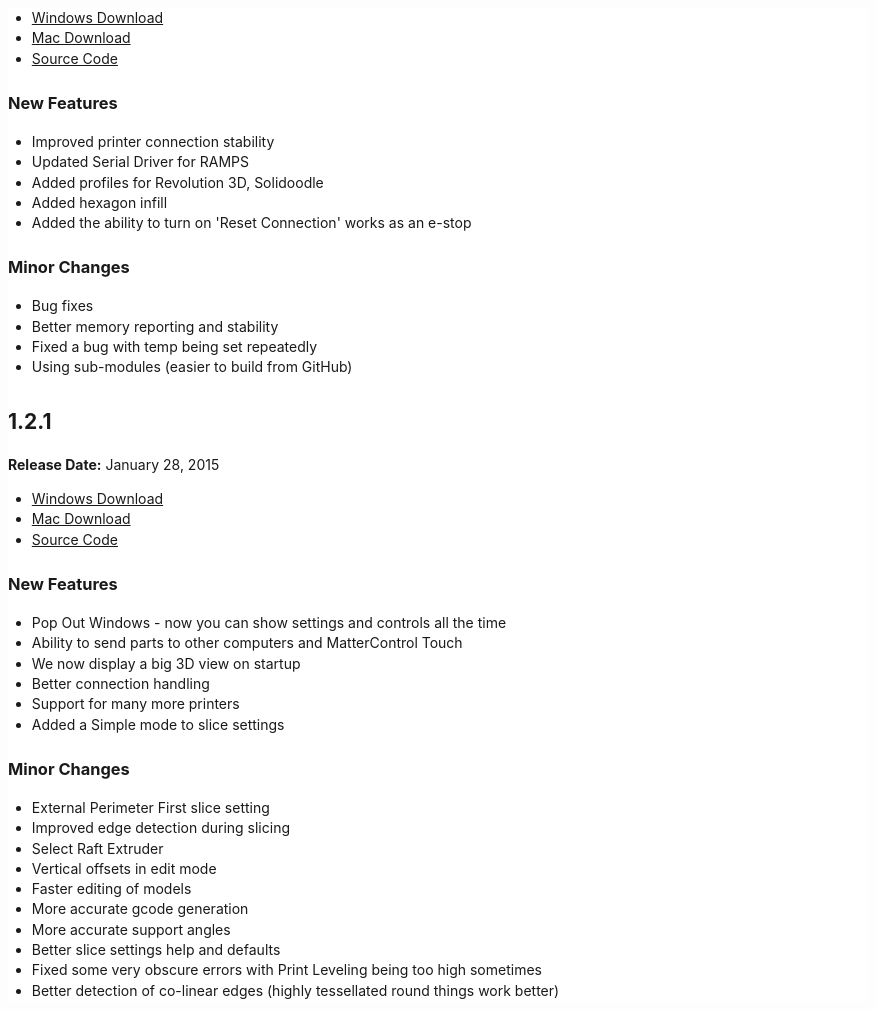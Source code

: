   - [Windows
    Download](https://mattercontrol.appspot.com/downloads/development/ag9zfm1hdHRlcmNvbnRyb2xyOwsSB1Byb2plY3QY6gcMCxINUHVibGljUmVsZWFzZRiAgIDg7O2cCQwLEgZVcGxvYWQYgICA4IO_lgoM)
  - [Mac
    Download](https://mattercontrol.appspot.com/downloads/development/ag9zfm1hdHRlcmNvbnRyb2xyOwsSB1Byb2plY3QY7AcMCxINUHVibGljUmVsZWFzZRiAgIDAjJCPCwwLEgZVcGxvYWQYgICAwN74kAoM)
  - [Source
    Code](https://github.com/MatterHackers/MatterControl/releases/tag/Releases%2F1.2.2)

### New Features

  - Improved printer connection stability
  - Updated Serial Driver for RAMPS
  - Added profiles for Revolution 3D, Solidoodle
  - Added hexagon infill
  - Added the ability to turn on 'Reset Connection' works as an e-stop

### Minor Changes

  - Bug fixes
  - Better memory reporting and stability
  - Fixed a bug with temp being set repeatedly
  - Using sub-modules (easier to build from GitHub)

## 1.2.1

**Release Date:** January 28, 2015

  - [Windows
    Download](https://mattercontrol.appspot.com/downloads/development/ag9zfm1hdHRlcmNvbnRyb2xyOwsSB1Byb2plY3QY6gcMCxINUHVibGljUmVsZWFzZRiAgICgkqidCgwLEgZVcGxvYWQYgICA4KyQhgoM)
  - [Mac
    Download](https://mattercontrol.appspot.com/downloads/development/ag9zfm1hdHRlcmNvbnRyb2xyOwsSB1Byb2plY3QY7AcMCxINUHVibGljUmVsZWFzZRiAgICA26OTCgwLEgZVcGxvYWQYgICAwPTHlgoM)
  - [Source
    Code](https://github.com/MatterHackers/MatterControl/releases/tag/Releases%2F1.2.1)

### New Features

  - Pop Out Windows - now you can show settings and controls all the
    time
  - Ability to send parts to other computers and MatterControl Touch
  - We now display a big 3D view on startup
  - Better connection handling
  - Support for many more printers
  - Added a Simple mode to slice settings

### Minor Changes

  - External Perimeter First slice setting
  - Improved edge detection during slicing
  - Select Raft Extruder
  - Vertical offsets in edit mode
  - Faster editing of models
  - More accurate gcode generation
  - More accurate support angles
  - Better slice settings help and defaults
  - Fixed some very obscure errors with Print Leveling being too high
    sometimes
  - Better detection of co-linear edges (highly tessellated round things
    work better)
